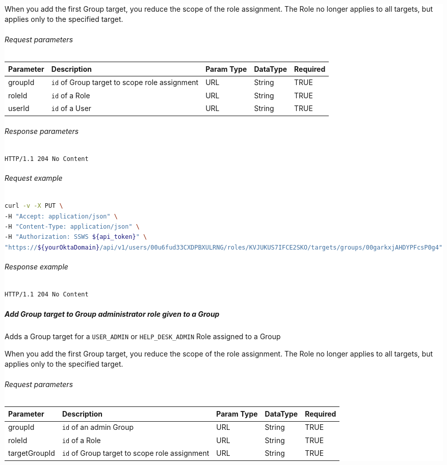 When you add the first Group target, you reduce the scope of the role assignment. The Role no longer applies to all targets, but applies only to the specified target.

###### Request parameters


| Parameter   | Description                                     | Param Type   | DataType   | Required |
| :---------- | :---------------------------------------------- | :----------- | :--------- | :------- |
| groupId     | `id` of Group target to scope role assignment   | URL          | String     | TRUE     |
| roleId      | `id` of a Role                                  | URL          | String     | TRUE     |
| userId      | `id` of a User                                  | URL          | String     | TRUE     |

###### Response parameters


``` http
HTTP/1.1 204 No Content
```

###### Request example


```bash
curl -v -X PUT \
-H "Accept: application/json" \
-H "Content-Type: application/json" \
-H "Authorization: SSWS ${api_token}" \
"https://${yourOktaDomain}/api/v1/users/00u6fud33CXDPBXULRNG/roles/KVJUKUS7IFCE2SKO/targets/groups/00garkxjAHDYPFcsP0g4"
```

###### Response example


``` http
HTTP/1.1 204 No Content
```

##### Add Group target to Group administrator role given to a Group

<ApiOperation method="put" url="/api/v1/groups/${groupId}/roles/${roleId}/targets/groups/${targetGroupId}" />

Adds a Group target for a `USER_ADMIN` or `HELP_DESK_ADMIN` Role assigned to a Group

When you add the first Group target, you reduce the scope of the role assignment. The Role no longer applies to all targets, but applies only to the specified target.

###### Request parameters


| Parameter            | Description                                     | Param Type   | DataType   | Required |
| :------------------- | :---------------------------------------------- | :----------- | :--------- | :------- |
| groupId              | `id` of an admin Group                          | URL          | String     | TRUE     |
| roleId               | `id` of a Role                                  | URL          | String     | TRUE     |
| targetGroupId        | `id` of Group target to scope role assignment   | URL          | String     | TRUE     |
